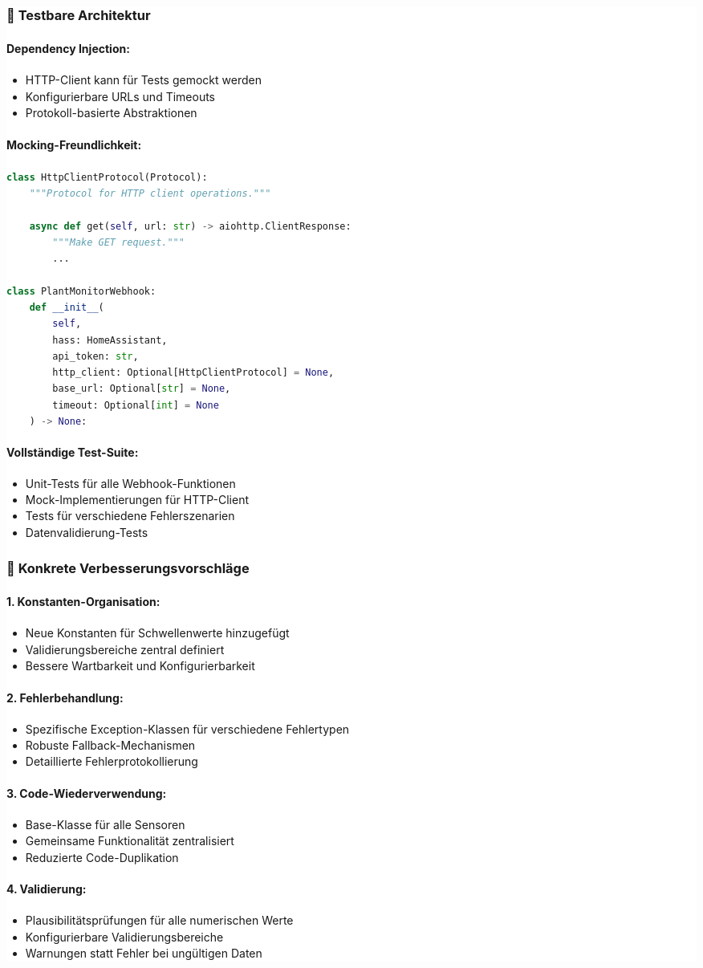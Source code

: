 ### 🧪 **Testbare Architektur**

#### **Dependency Injection:**
- HTTP-Client kann für Tests gemockt werden
- Konfigurierbare URLs und Timeouts
- Protokoll-basierte Abstraktionen

#### **Mocking-Freundlichkeit:**
```python
class HttpClientProtocol(Protocol):
    """Protocol for HTTP client operations."""
    
    async def get(self, url: str) -> aiohttp.ClientResponse:
        """Make GET request."""
        ...

class PlantMonitorWebhook:
    def __init__(
        self, 
        hass: HomeAssistant, 
        api_token: str,
        http_client: Optional[HttpClientProtocol] = None,
        base_url: Optional[str] = None,
        timeout: Optional[int] = None
    ) -> None:
```

#### **Vollständige Test-Suite:**
- Unit-Tests für alle Webhook-Funktionen
- Mock-Implementierungen für HTTP-Client
- Tests für verschiedene Fehlerszenarien
- Datenvalidierung-Tests

### 🔧 **Konkrete Verbesserungsvorschläge**

#### **1. Konstanten-Organisation:**
- Neue Konstanten für Schwellenwerte hinzugefügt
- Validierungsbereiche zentral definiert
- Bessere Wartbarkeit und Konfigurierbarkeit

#### **2. Fehlerbehandlung:**
- Spezifische Exception-Klassen für verschiedene Fehlertypen
- Robuste Fallback-Mechanismen
- Detaillierte Fehlerprotokollierung

#### **3. Code-Wiederverwendung:**
- Base-Klasse für alle Sensoren
- Gemeinsame Funktionalität zentralisiert
- Reduzierte Code-Duplikation

#### **4. Validierung:**
- Plausibilitätsprüfungen für alle numerischen Werte
- Konfigurierbare Validierungsbereiche
- Warnungen statt Fehler bei ungültigen Daten
